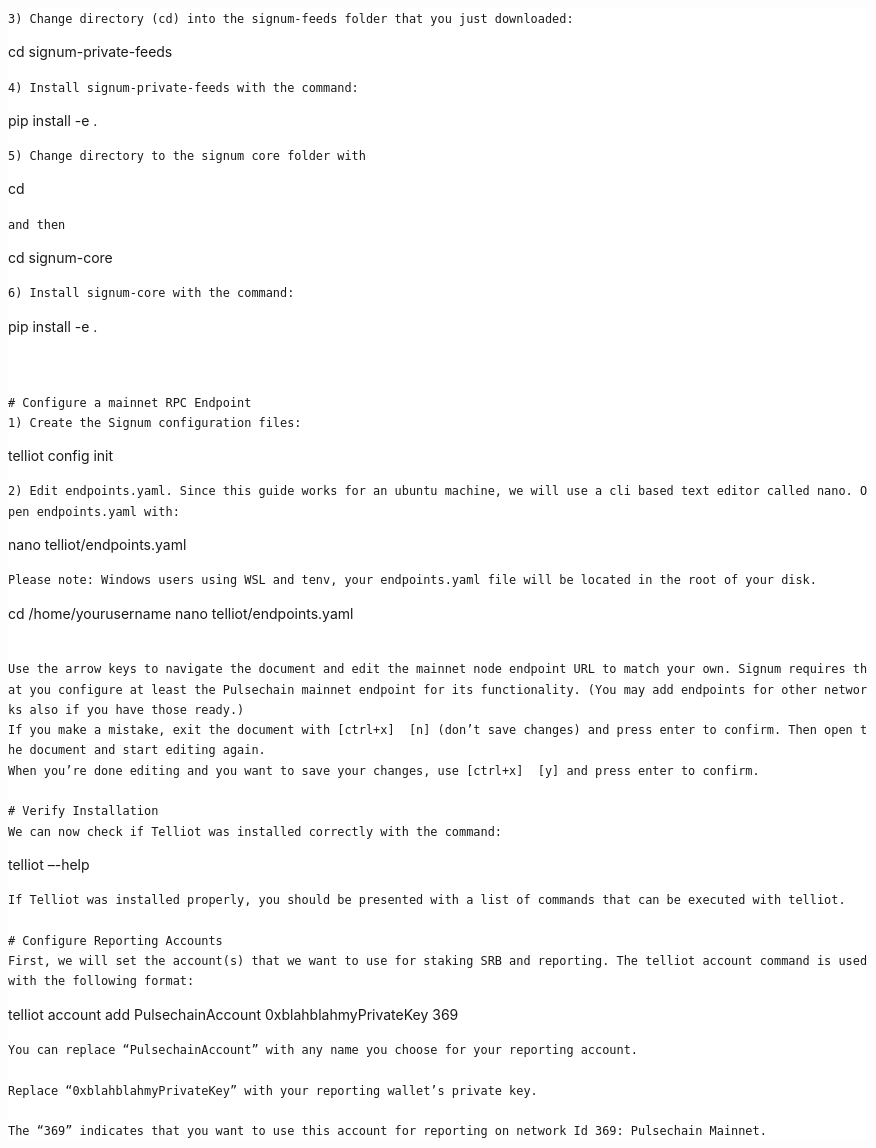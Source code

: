 ```
3) Change directory (cd) into the signum-feeds folder that you just downloaded:
```
cd signum-private-feeds
```
4) Install signum-private-feeds with the command:
```
pip install -e .
```
5) Change directory to the signum core folder with
```
cd
```
and then
```
cd signum-core
```
6) Install signum-core with the command:
```
pip install -e .
```


# Configure a mainnet RPC Endpoint
1) Create the Signum configuration files:
```
telliot config init
```
2) Edit endpoints.yaml. Since this guide works for an ubuntu machine, we will use a cli based text editor called nano. Open endpoints.yaml with:
```
nano telliot/endpoints.yaml
```
Please note: Windows users using WSL and tenv, your endpoints.yaml file will be located in the root of your disk.
```
cd /home/yourusername
nano telliot/endpoints.yaml
```

Use the arrow keys to navigate the document and edit the mainnet node endpoint URL to match your own. Signum requires that you configure at least the Pulsechain mainnet endpoint for its functionality. (You may add endpoints for other networks also if you have those ready.)
If you make a mistake, exit the document with [ctrl+x]  [n] (don’t save changes) and press enter to confirm. Then open the document and start editing again.
When you’re done editing and you want to save your changes, use [ctrl+x]  [y] and press enter to confirm.

# Verify Installation
We can now check if Telliot was installed correctly with the command:
```
telliot –-help
```
If Telliot was installed properly, you should be presented with a list of commands that can be executed with telliot.

# Configure Reporting Accounts
First, we will set the account(s) that we want to use for staking SRB and reporting. The telliot account command is used with the following format:
```
telliot account add PulsechainAccount 0xblahblahmyPrivateKey 369
```
You can replace “PulsechainAccount” with any name you choose for your reporting account.

Replace “0xblahblahmyPrivateKey” with your reporting wallet’s private key.

The “369” indicates that you want to use this account for reporting on network Id 369: Pulsechain Mainnet.
```